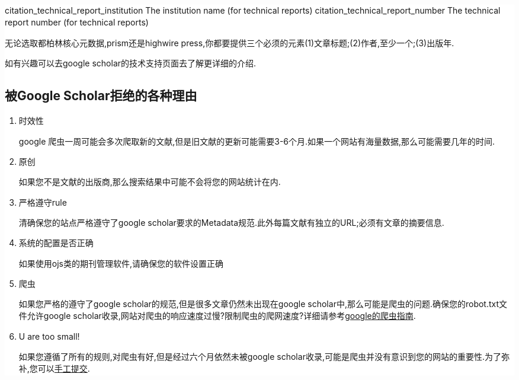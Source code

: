 <tr>
<td>citation_technical_report_institution</td>
<td>The institution name (for technical reports)</td>
</tr>
<tr>
<td>citation_technical_report_number</td>
<td>The technical report number (for technical reports)</td>
</tr>
</tbody>
</table>

无论选取都柏林核心元数据,prism还是highwire press,你都要提供三个必须的元素(1)文章标题;(2)作者,至少一个;(3)出版年.

如有兴趣可以去google scholar的技术支持页面去了解更详细的介绍.

## 被Google Scholar拒绝的各种理由

1. 时效性

	google 爬虫一周可能会多次爬取新的文献,但是旧文献的更新可能需要3-6个月.如果一个网站有海量数据,那么可能需要几年的时间.

2. 原创

	如果您不是文献的出版商,那么搜索结果中可能不会将您的网站统计在内.

3. 严格遵守rule

	清确保您的站点严格遵守了google scholar要求的Metadata规范.此外每篇文献有独立的URL;必须有文章的摘要信息.

4. 系统的配置是否正确

	如果使用ojs类的期刊管理软件,请确保您的软件设置正确

5. 爬虫

	如果您严格的遵守了google scholar的规范,但是很多文章仍然未出现在google scholar中,那么可能是爬虫的问题.确保您的robot.txt文件允许google scholar收录,网站对爬虫的响应速度过慢?限制爬虫的爬网速度?详细请参考[google的爬虫指南](http://scholar.google.ca/intl/en/scholar/inclusion.html#crawl).

6. U are too small!

	如果您遵循了所有的规则,对爬虫有好,但是经过六个月依然未被google scholar收录,可能是爬虫并没有意识到您的网站的重要性.为了弥补,您可以[手工提交](http://www.google.com/support/scholar/bin/request.py).